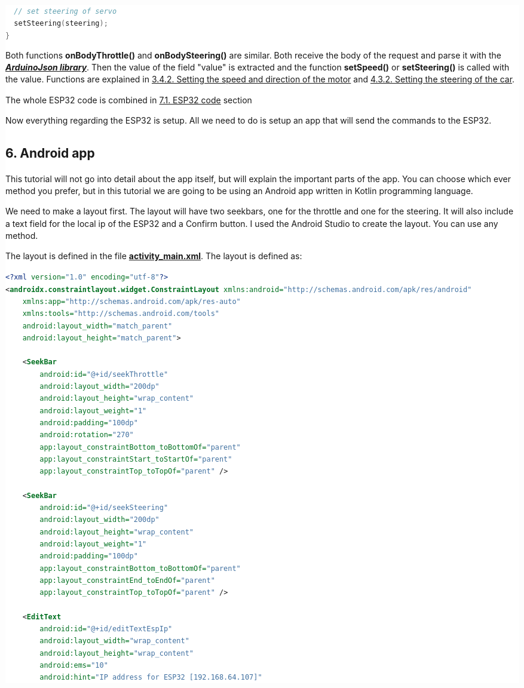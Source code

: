 ```cpp
  // set steering of servo
  setSteering(steering);
}
```

Both functions **onBodyThrottle()** and **onBodySteering()** are similar. Both receive the body of the request and parse it with the [***ArduinoJson library***](https://arduinojson.org/). Then the value of the field "value" is extracted and the function **setSpeed()** or **setSteering()** is called with the value. Functions are explained in [3.4.2. Setting the speed and direction of the motor](#342-setting-the-speed-and-direction-of-the-motor) and [4.3.2. Setting the steering of the car](#432-setting-the-steering-of-the-car).

The whole ESP32 code is combined in [7.1. ESP32 code](#71-esp32-code) section

Now everything regarding the ESP32 is setup. All we need to do is setup an app that will send the commands to the ESP32.

## 6. Android app

This tutorial will not go into detail about the app itself, but will explain the important parts of the app. You can choose which ever method you prefer, but in this tutorial we are going to be using an Android app written in Kotlin programming language.

We need to make a layout first. The layout will have two seekbars, one for the throttle and one for the steering. It will also include a text field for the local ip of the ESP32 and a Confirm button. I used the Android Studio to create the layout. You can use any method.

The layout is defined in the file [**activity_main.xml**](https://github.com/markloboda/esp32_RCCar/blob/main/app/app/src/main/res/layout/activity_main.xml). The layout is defined as:

```xml
<?xml version="1.0" encoding="utf-8"?>
<androidx.constraintlayout.widget.ConstraintLayout xmlns:android="http://schemas.android.com/apk/res/android"
    xmlns:app="http://schemas.android.com/apk/res-auto"
    xmlns:tools="http://schemas.android.com/tools"
    android:layout_width="match_parent"
    android:layout_height="match_parent">

    <SeekBar
        android:id="@+id/seekThrottle"
        android:layout_width="200dp"
        android:layout_height="wrap_content"
        android:layout_weight="1"
        android:padding="100dp"
        android:rotation="270"
        app:layout_constraintBottom_toBottomOf="parent"
        app:layout_constraintStart_toStartOf="parent"
        app:layout_constraintTop_toTopOf="parent" />

    <SeekBar
        android:id="@+id/seekSteering"
        android:layout_width="200dp"
        android:layout_height="wrap_content"
        android:layout_weight="1"
        android:padding="100dp"
        app:layout_constraintBottom_toBottomOf="parent"
        app:layout_constraintEnd_toEndOf="parent"
        app:layout_constraintTop_toTopOf="parent" />

    <EditText
        android:id="@+id/editTextEspIp"
        android:layout_width="wrap_content"
        android:layout_height="wrap_content"
        android:ems="10"
        android:hint="IP address for ESP32 [192.168.64.107]"
```